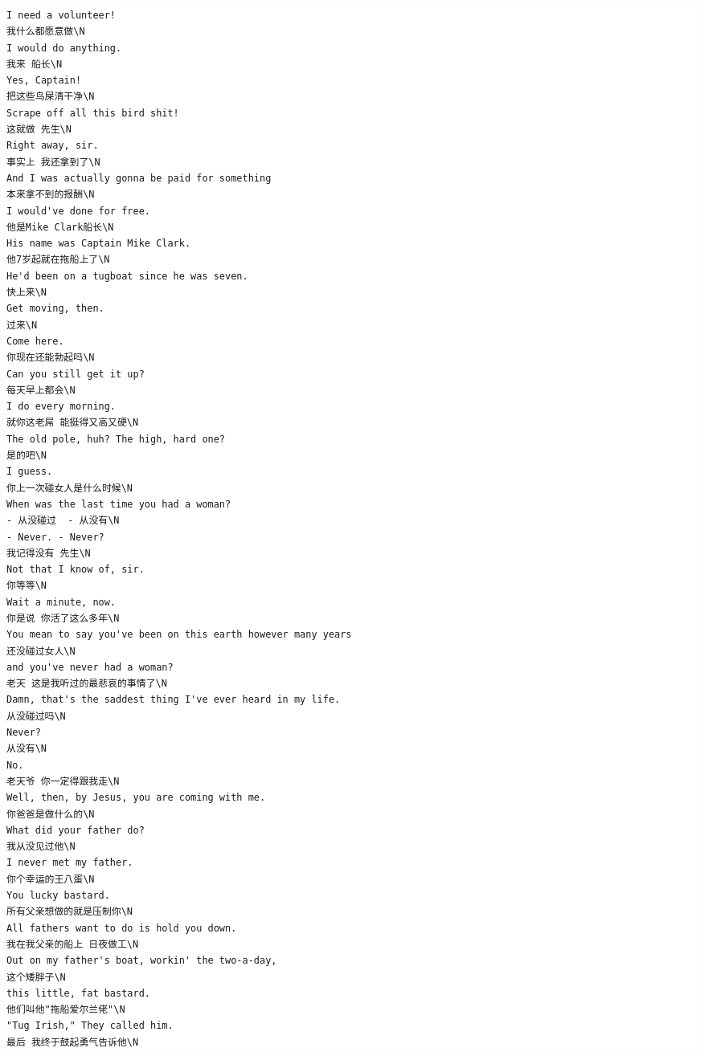 	I need a volunteer!
	我什么都愿意做\N
	I would do anything.
	我来 船长\N
	Yes, Captain!
	把这些鸟屎清干净\N
	Scrape off all this bird shit!
	这就做 先生\N
	Right away, sir.
	事实上 我还拿到了\N
	And I was actually gonna be paid for something
	本来拿不到的报酬\N
	I would've done for free.
	他是Mike Clark船长\N
	His name was Captain Mike Clark.
	他7岁起就在拖船上了\N
	He'd been on a tugboat since he was seven.
	快上来\N
	Get moving, then.
	过来\N
	Come here.
	你现在还能勃起吗\N
	Can you still get it up?
	每天早上都会\N
	I do every morning.
	就你这老屌 能挺得又高又硬\N
	The old pole, huh? The high, hard one?
	是的吧\N
	I guess.
	你上一次碰女人是什么时候\N
	When was the last time you had a woman?
	- 从没碰过  - 从没有\N
	- Never. - Never?
	我记得没有 先生\N
	Not that I know of, sir.
	你等等\N
	Wait a minute, now.
	你是说 你活了这么多年\N
	You mean to say you've been on this earth however many years
	还没碰过女人\N
	and you've never had a woman?
	老天 这是我听过的最悲哀的事情了\N
	Damn, that's the saddest thing I've ever heard in my life.
	从没碰过吗\N
	Never?
	从没有\N
	No.
	老天爷 你一定得跟我走\N
	Well, then, by Jesus, you are coming with me.
	你爸爸是做什么的\N
	What did your father do?
	我从没见过他\N
	I never met my father.
	你个幸运的王八蛋\N
	You lucky bastard.
	所有父亲想做的就是压制你\N
	All fathers want to do is hold you down.
	我在我父亲的船上 日夜做工\N
	Out on my father's boat, workin' the two-a-day,
	这个矮胖子\N
	this little, fat bastard.
	他们叫他"拖船爱尔兰佬"\N
	"Tug Irish," They called him.
	最后 我终于鼓起勇气告诉他\N